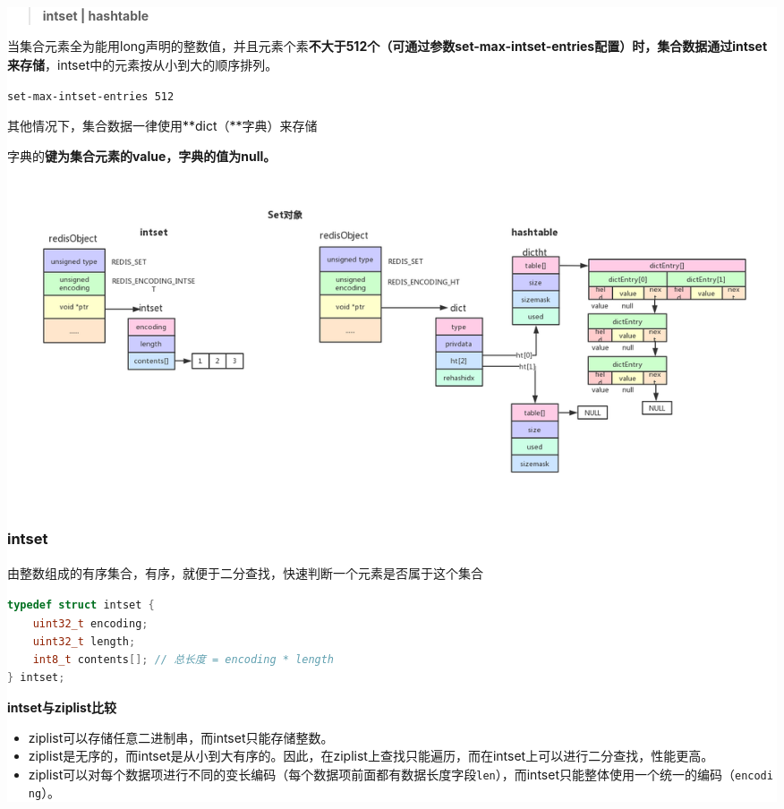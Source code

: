 > **intset  | hashtable**

当集合元素全为能用long声明的整数值，并且元素个素**不大于512个（可通过参数set-max-intset-entries配置）时，集合数据通过intset来存储**，intset中的元素按从小到大的顺序排列。

~~~shell
set-max-intset-entries 512
~~~



其他情况下，集合数据一律使用**dict（**字典）来存储

字典的**键为集合元素的value，字典的值为null。**

![img](images/setObject.png)

### intset

由整数组成的有序集合，有序，就便于二分查找，快速判断一个元素是否属于这个集合

~~~c
typedef struct intset {
    uint32_t encoding;
    uint32_t length;
    int8_t contents[]; // 总长度 = encoding * length
} intset;
~~~



**intset与ziplist比较**

- ziplist可以存储任意二进制串，而intset只能存储整数。
- ziplist是无序的，而intset是从小到大有序的。因此，在ziplist上查找只能遍历，而在intset上可以进行二分查找，性能更高。
- ziplist可以对每个数据项进行不同的变长编码（每个数据项前面都有数据长度字段`len`），而intset只能整体使用一个统一的编码（`encoding`）。




